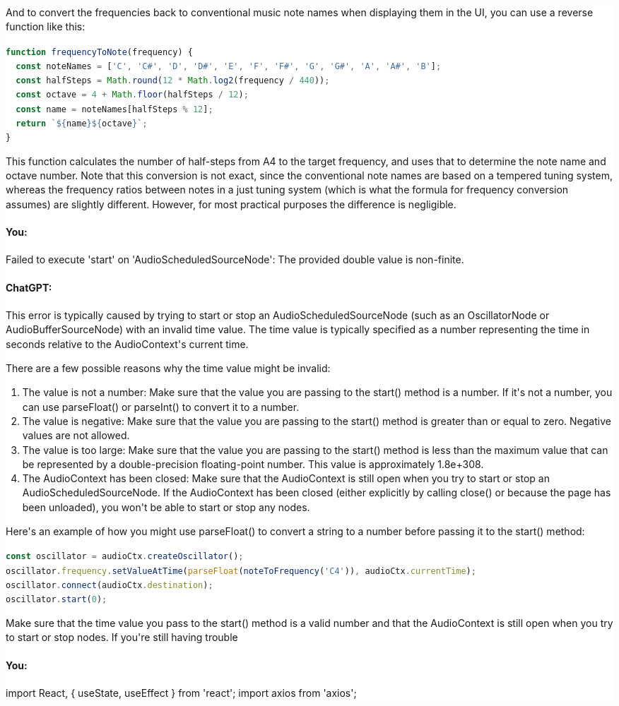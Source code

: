 And to convert the frequencies back to conventional music note names when displaying them in the UI, you can use a reverse function like this:

```javascript
function frequencyToNote(frequency) {
  const noteNames = ['C', 'C#', 'D', 'D#', 'E', 'F', 'F#', 'G', 'G#', 'A', 'A#', 'B'];
  const halfSteps = Math.round(12 * Math.log2(frequency / 440));
  const octave = 4 + Math.floor(halfSteps / 12);
  const name = noteNames[halfSteps % 12];
  return `${name}${octave}`;
}
```

This function calculates the number of half-steps from A4 to the target frequency, and uses that to determine the note name and octave number. Note that this conversion is not exact, since the conventional note names are based on a tempered tuning system, whereas the frequency ratios between notes in a just tuning system (which is what the formula for frequency conversion assumes) are slightly different. However, for most practical purposes the difference is negligible.

#### You:
Failed to execute 'start' on 'AudioScheduledSourceNode': The provided double value is non-finite.

#### ChatGPT:
This error is typically caused by trying to start or stop an AudioScheduledSourceNode (such as an OscillatorNode or AudioBufferSourceNode) with an invalid time value. The time value is typically specified as a number representing the time in seconds relative to the AudioContext's current time.

There are a few possible reasons why the time value might be invalid:

1. The value is not a number: Make sure that the value you are passing to the start() method is a number. If it's not a number, you can use parseFloat() or parseInt() to convert it to a number.
2. The value is negative: Make sure that the value you are passing to the start() method is greater than or equal to zero. Negative values are not allowed.
3. The value is too large: Make sure that the value you are passing to the start() method is less than the maximum value that can be represented by a double-precision floating-point number. This value is approximately 1.8e+308.
4. The AudioContext has been closed: Make sure that the AudioContext is still open when you try to start or stop an AudioScheduledSourceNode. If the AudioContext has been closed (either explicitly by calling close() or because the page has been unloaded), you won't be able to start or stop any nodes.

Here's an example of how you might use parseFloat() to convert a string to a number before passing it to the start() method:

```javascript
const oscillator = audioCtx.createOscillator();
oscillator.frequency.setValueAtTime(parseFloat(noteToFrequency('C4')), audioCtx.currentTime);
oscillator.connect(audioCtx.destination);
oscillator.start(0);
```

Make sure that the time value you pass to the start() method is a valid number and that the AudioContext is still open when you try to start or stop nodes. If you're still having trouble

#### You:
import React, { useState, useEffect } from 'react';
import axios from 'axios';
